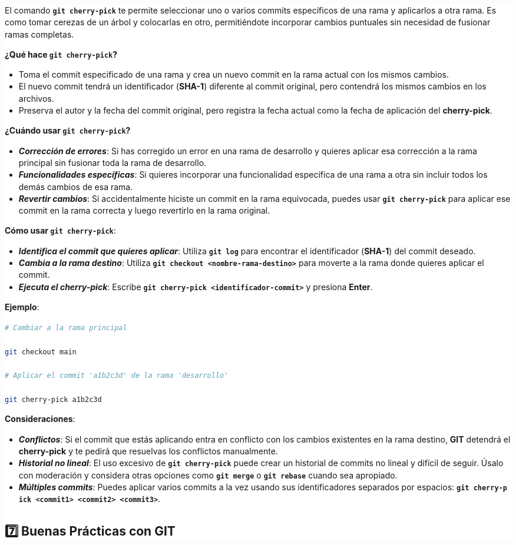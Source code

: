 El comando **`git cherry-pick`** te permite seleccionar uno o varios commits específicos de una rama y aplicarlos a otra rama. Es como tomar cerezas de un árbol y colocarlas en otro, permitiéndote incorporar cambios puntuales sin necesidad de fusionar ramas completas.

**¿Qué hace `git cherry-pick`?**

- Toma el commit especificado de una rama y crea un nuevo commit en la rama actual con los mismos cambios.
- El nuevo commit tendrá un identificador (**SHA-1**) diferente al commit original, pero contendrá los mismos cambios en los archivos.
- Preserva el autor y la fecha del commit original, pero registra la fecha actual como la fecha de aplicación del **cherry-pick**.

**¿Cuándo usar `git cherry-pick`?**

- **_Corrección de errores_**: Si has corregido un error en una rama de desarrollo y quieres aplicar esa corrección a la rama principal sin fusionar toda la rama de desarrollo.
- **_Funcionalidades específicas_**: Si quieres incorporar una funcionalidad específica de una rama a otra sin incluir todos los demás cambios de esa rama.
- **_Revertir cambios_**: Si accidentalmente hiciste un commit en la rama equivocada, puedes usar **`git cherry-pick`** para aplicar ese commit en la rama correcta y luego revertirlo en la rama original.

**Cómo usar `git cherry-pick`**:

- **_Identifica el commit que quieres aplicar_**: Utiliza **`git log`** para encontrar el identificador (**SHA-1**) del commit deseado.
- **_Cambia a la rama destino_**: Utiliza **`git checkout <nombre-rama-destino>`** para moverte a la rama donde quieres aplicar el commit.
- **_Ejecuta el cherry-pick_**: Escribe **`git cherry-pick <identificador-commit>`** y presiona **Enter**.

**Ejemplo**:

```bash
# Cambiar a la rama principal

git checkout main

# Aplicar el commit 'a1b2c3d' de la rama 'desarrollo'

git cherry-pick a1b2c3d
```

**Consideraciones**:

- **_Conflictos_**: Si el commit que estás aplicando entra en conflicto con los cambios existentes en la rama destino, **GIT** detendrá el **cherry-pick** y te pedirá que resuelvas los conflictos manualmente.
- **_Historial no lineal_**: El uso excesivo de **`git cherry-pick`** puede crear un historial de commits no lineal y difícil de seguir. Úsalo con moderación y considera otras opciones como **`git merge`** o **`git rebase`** cuando sea apropiado.
- **_Múltiples commits_**: Puedes aplicar varios commits a la vez usando sus identificadores separados por espacios: **`git cherry-pick <commit1> <commit2> <commit3>`**.

## 7️⃣ Buenas Prácticas con GIT
